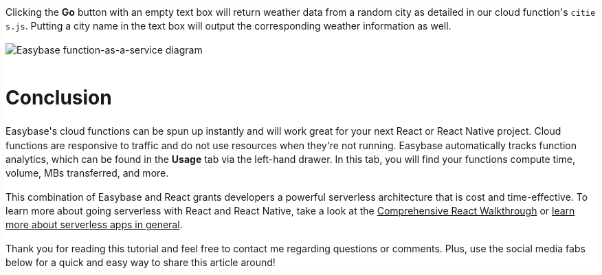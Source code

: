 
Clicking the **Go** button with an empty text box will return weather data from a random city as detailed in our cloud function's `cities.js`. Putting a city name in the text box will output the corresponding weather information as well.

<img data-src="/assets/images/posts_images/deploy-function-13.png" alt="Easybase function-as-a-service diagram" class="lazyload custom-lightbox my-3" data-jslghtbx width="100%" />

# Conclusion

Easybase's cloud functions can be spun up instantly and will work great for your next React or React Native project. Cloud functions are responsive to traffic and do not use resources when they're not running. Easybase automatically tracks function analytics, which can be found in the **Usage** tab via the left-hand drawer. In this tab, you will find your functions compute time, volume, MBs transferred, and more.

This combination of Easybase and React grants developers a powerful serverless architecture that is cost and time-effective. To learn more about going serverless with React and React Native, take a look at the [Comprehensive React Walkthrough](/react/) or [learn more about serverless apps in general](/about/2021/01/30/What-Is-a-Serverless-Application/).

Thank you for reading this tutorial and feel free to contact me regarding questions or comments. Plus, use the social media fabs below for a quick and easy way to share this article around!
